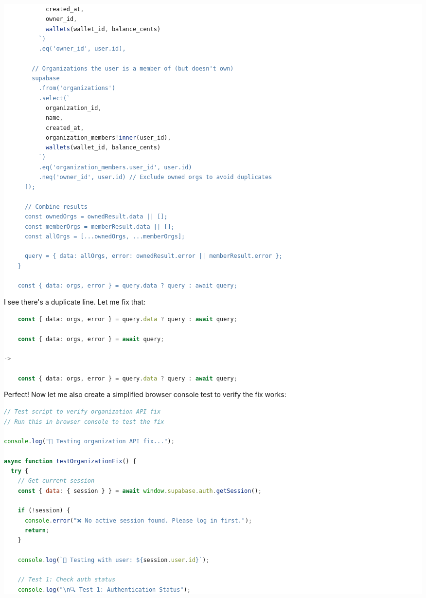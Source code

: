 ```typescript
            created_at,
            owner_id,
            wallets(wallet_id, balance_cents)
          `)
          .eq('owner_id', user.id),
        
        // Organizations the user is a member of (but doesn't own)
        supabase
          .from('organizations')
          .select(`
            organization_id,
            name,
            created_at,
            organization_members!inner(user_id),
            wallets(wallet_id, balance_cents)
          `)
          .eq('organization_members.user_id', user.id)
          .neq('owner_id', user.id) // Exclude owned orgs to avoid duplicates
      ]);
      
      // Combine results
      const ownedOrgs = ownedResult.data || [];
      const memberOrgs = memberResult.data || [];
      const allOrgs = [...ownedOrgs, ...memberOrgs];
      
      query = { data: allOrgs, error: ownedResult.error || memberResult.error };
    }

    const { data: orgs, error } = query.data ? query : await query;
```

I see there's a duplicate line. Let me fix that:

```typescript
    const { data: orgs, error } = query.data ? query : await query;

    const { data: orgs, error } = await query;

->

    const { data: orgs, error } = query.data ? query : await query;
```

Perfect! Now let me also create a simplified browser console test to verify the fix works:

```javascript
// Test script to verify organization API fix
// Run this in browser console to test the fix

console.log("🧪 Testing organization API fix...");

async function testOrganizationFix() {
  try {
    // Get current session
    const { data: { session } } = await window.supabase.auth.getSession();
    
    if (!session) {
      console.error("❌ No active session found. Please log in first.");
      return;
    }
    
    console.log(`👤 Testing with user: ${session.user.id}`);
    
    // Test 1: Check auth status
    console.log("\n🔍 Test 1: Authentication Status");
```